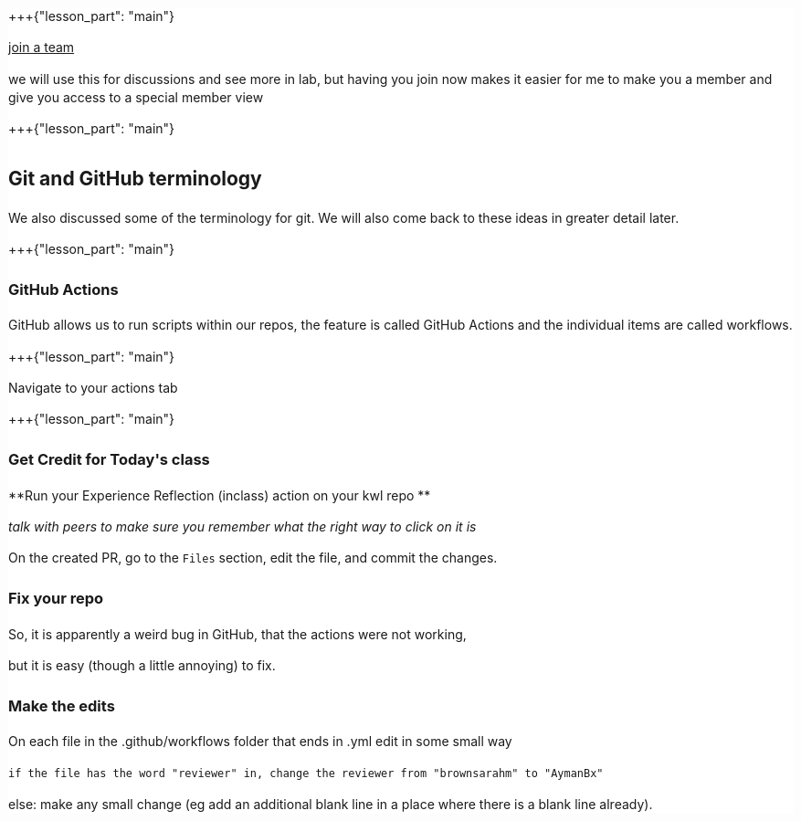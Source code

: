 

+++{"lesson_part": "main"}

[join a team](https://classroom.github.com/a/JwOYVIfr)


we will use this for discussions and see more in lab, but having you
join now makes it easier for me to make you a member and give you access to
a special member view


+++{"lesson_part": "main"}

## Git and GitHub terminology


We also discussed some of the terminology for git. We will also come back to these ideas in greater detail later.

+++{"lesson_part": "main"}


### GitHub Actions

GitHub allows us to run scripts within our repos, the feature is called GitHub Actions and the individual items are called workflows.  


+++{"lesson_part": "main"}

Navigate to your actions tab



+++{"lesson_part": "main"}

### Get Credit for Today's class


**Run your Experience Reflection (inclass) action on your kwl repo **

*talk with peers to make sure you remember what the right way to click on it is*



On the created PR, go to the `Files` section, edit the file, and commit the changes. 

### Fix your repo
So, it is apparently a weird bug in GitHub, that the actions were not working, 

but it is easy (though a little annoying) to fix. 

### Make the edits
On each file in the .github/workflows folder that ends in .yml edit in some small way 

```{important} 
if the file has the word "reviewer" in, change the reviewer from "brownsarahm" to "AymanBx"
```

else: make any small change (eg add an additional blank line in a place where there is a blank line already). 

